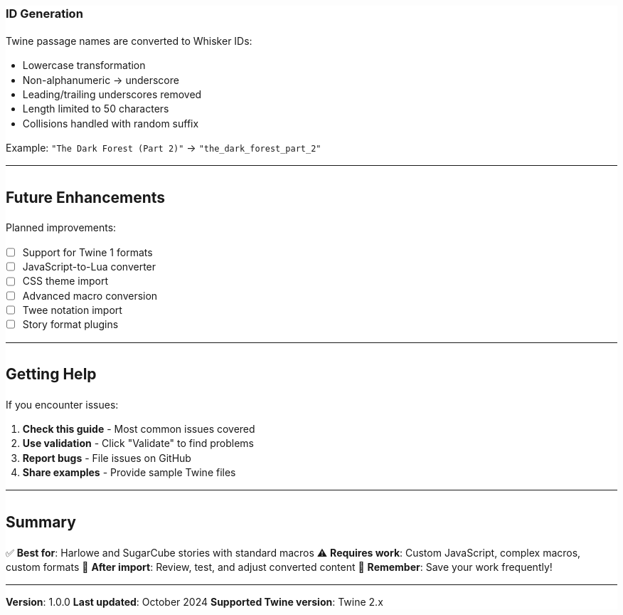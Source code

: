 ### ID Generation

Twine passage names are converted to Whisker IDs:
- Lowercase transformation
- Non-alphanumeric → underscore
- Leading/trailing underscores removed
- Length limited to 50 characters
- Collisions handled with random suffix

Example: `"The Dark Forest (Part 2)"` → `"the_dark_forest_part_2"`

---

## Future Enhancements

Planned improvements:
- [ ] Support for Twine 1 formats
- [ ] JavaScript-to-Lua converter
- [ ] CSS theme import
- [ ] Advanced macro conversion
- [ ] Twee notation import
- [ ] Story format plugins

---

## Getting Help

If you encounter issues:

1. **Check this guide** - Most common issues covered
2. **Use validation** - Click "Validate" to find problems
3. **Report bugs** - File issues on GitHub
4. **Share examples** - Provide sample Twine files

---

## Summary

✅ **Best for**: Harlowe and SugarCube stories with standard macros
⚠️ **Requires work**: Custom JavaScript, complex macros, custom formats
📝 **After import**: Review, test, and adjust converted content
💾 **Remember**: Save your work frequently!

---

**Version**: 1.0.0
**Last updated**: October 2024
**Supported Twine version**: Twine 2.x
